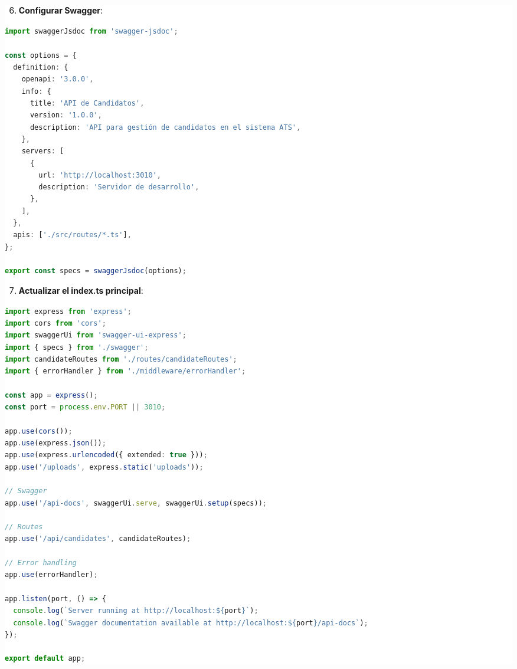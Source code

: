 6. **Configurar Swagger**:
```typescript:backend/src/swagger.ts
import swaggerJsdoc from 'swagger-jsdoc';

const options = {
  definition: {
    openapi: '3.0.0',
    info: {
      title: 'API de Candidatos',
      version: '1.0.0',
      description: 'API para gestión de candidatos en el sistema ATS',
    },
    servers: [
      {
        url: 'http://localhost:3010',
        description: 'Servidor de desarrollo',
      },
    ],
  },
  apis: ['./src/routes/*.ts'],
};

export const specs = swaggerJsdoc(options);
```

7. **Actualizar el index.ts principal**:
```typescript:backend/src/index.ts
import express from 'express';
import cors from 'cors';
import swaggerUi from 'swagger-ui-express';
import { specs } from './swagger';
import candidateRoutes from './routes/candidateRoutes';
import { errorHandler } from './middleware/errorHandler';

const app = express();
const port = process.env.PORT || 3010;

app.use(cors());
app.use(express.json());
app.use(express.urlencoded({ extended: true }));
app.use('/uploads', express.static('uploads'));

// Swagger
app.use('/api-docs', swaggerUi.serve, swaggerUi.setup(specs));

// Routes
app.use('/api/candidates', candidateRoutes);

// Error handling
app.use(errorHandler);

app.listen(port, () => {
  console.log(`Server running at http://localhost:${port}`);
  console.log(`Swagger documentation available at http://localhost:${port}/api-docs`);
});

export default app;
```
